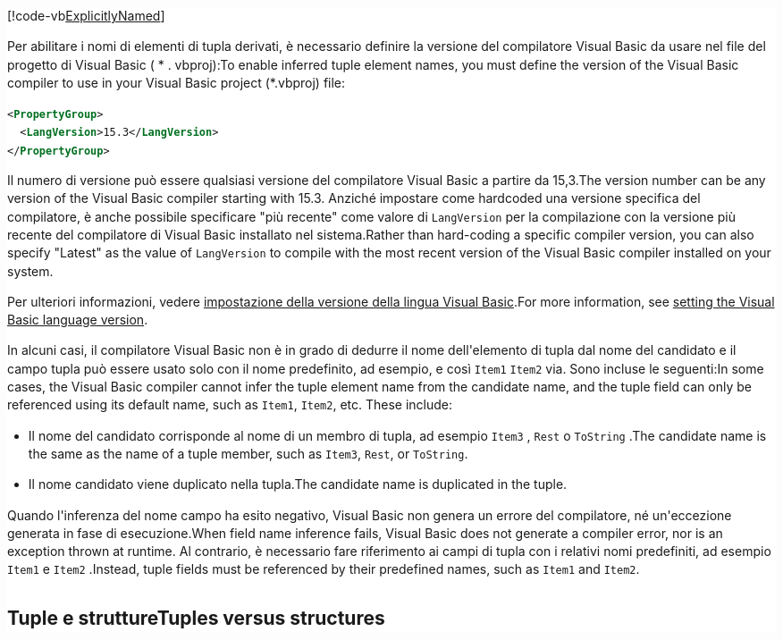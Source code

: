 [!code-vb[ExplicitlyNamed](../../../../../samples/snippets/visualbasic/programming-guide/language-features/data-types/named-tuples/program.vb#2)]

<span data-ttu-id="c2102-132">Per abilitare i nomi di elementi di tupla derivati, è necessario definire la versione del compilatore Visual Basic da usare nel file del progetto di Visual Basic ( \* . vbproj):</span><span class="sxs-lookup"><span data-stu-id="c2102-132">To enable inferred tuple element names, you must define the version of the Visual Basic compiler to use in your Visual Basic project (\*.vbproj) file:</span></span>

```xml
<PropertyGroup>
  <LangVersion>15.3</LangVersion>
</PropertyGroup>
```

<span data-ttu-id="c2102-133">Il numero di versione può essere qualsiasi versione del compilatore Visual Basic a partire da 15,3.</span><span class="sxs-lookup"><span data-stu-id="c2102-133">The version number can be any version of the Visual Basic compiler starting with 15.3.</span></span> <span data-ttu-id="c2102-134">Anziché impostare come hardcoded una versione specifica del compilatore, è anche possibile specificare "più recente" come valore di `LangVersion` per la compilazione con la versione più recente del compilatore di Visual Basic installato nel sistema.</span><span class="sxs-lookup"><span data-stu-id="c2102-134">Rather than hard-coding a specific compiler version, you can also specify "Latest" as the value of `LangVersion` to compile with the most recent version of the Visual Basic compiler installed on your system.</span></span>

<span data-ttu-id="c2102-135">Per ulteriori informazioni, vedere [impostazione della versione della lingua Visual Basic](../../../language-reference/configure-language-version.md).</span><span class="sxs-lookup"><span data-stu-id="c2102-135">For more information, see [setting the Visual Basic language version](../../../language-reference/configure-language-version.md).</span></span>

<span data-ttu-id="c2102-136">In alcuni casi, il compilatore Visual Basic non è in grado di dedurre il nome dell'elemento di tupla dal nome del candidato e il campo tupla può essere usato solo con il nome predefinito, ad esempio, e così `Item1` `Item2` via. Sono incluse le seguenti:</span><span class="sxs-lookup"><span data-stu-id="c2102-136">In some cases, the Visual Basic compiler cannot infer the tuple element name from the candidate name, and the tuple field can only be referenced using its default name, such as `Item1`, `Item2`, etc. These include:</span></span>

- <span data-ttu-id="c2102-137">Il nome del candidato corrisponde al nome di un membro di tupla, ad esempio `Item3` , `Rest` o `ToString` .</span><span class="sxs-lookup"><span data-stu-id="c2102-137">The candidate name is the same as the name of a tuple member, such as `Item3`, `Rest`, or `ToString`.</span></span>

- <span data-ttu-id="c2102-138">Il nome candidato viene duplicato nella tupla.</span><span class="sxs-lookup"><span data-stu-id="c2102-138">The candidate name is duplicated in the tuple.</span></span>

<span data-ttu-id="c2102-139">Quando l'inferenza del nome campo ha esito negativo, Visual Basic non genera un errore del compilatore, né un'eccezione generata in fase di esecuzione.</span><span class="sxs-lookup"><span data-stu-id="c2102-139">When field name inference fails, Visual Basic does not generate a compiler error, nor is an exception thrown at runtime.</span></span> <span data-ttu-id="c2102-140">Al contrario, è necessario fare riferimento ai campi di tupla con i relativi nomi predefiniti, ad esempio `Item1` e `Item2` .</span><span class="sxs-lookup"><span data-stu-id="c2102-140">Instead, tuple fields must be referenced by their predefined names, such as `Item1` and `Item2`.</span></span>

## <a name="tuples-versus-structures"></a><span data-ttu-id="c2102-141">Tuple e strutture</span><span class="sxs-lookup"><span data-stu-id="c2102-141">Tuples versus structures</span></span>
